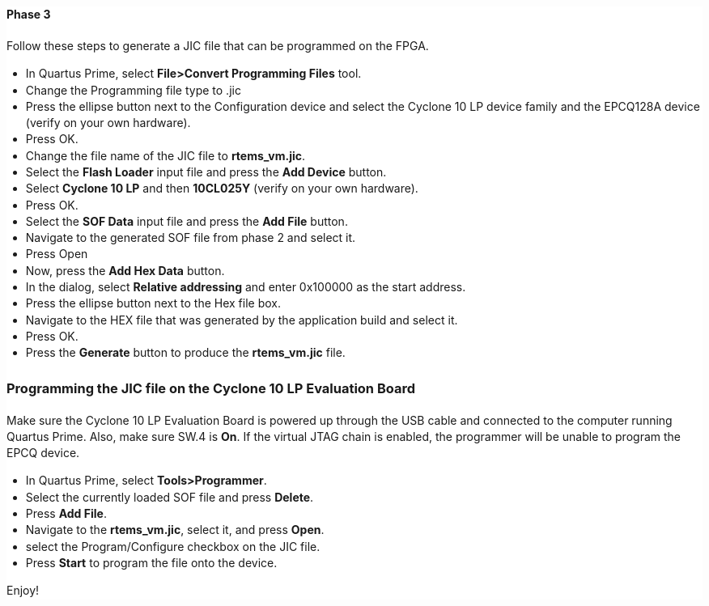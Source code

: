 #### Phase 3

Follow these steps to generate a JIC file that can be programmed on the FPGA.

 * In Quartus Prime, select **File>Convert Programming Files** tool.
 * Change the Programming file type to .jic
 * Press the ellipse button next to the Configuration device and select the
 Cyclone 10 LP device family and the EPCQ128A device (verify on your own
 hardware).
 * Press OK.
 * Change the file name of the JIC file to **rtems_vm.jic**.
 * Select the **Flash Loader** input file and press the **Add Device** button.
 * Select **Cyclone 10 LP** and then **10CL025Y** (verify on your own hardware).
 * Press OK.
 * Select the **SOF Data** input file and press the **Add File** button.
 * Navigate to the generated SOF file from phase 2 and select it.
 * Press Open
 * Now, press the **Add Hex Data** button.
 * In the dialog, select **Relative addressing** and enter 0x100000 as the start
 address.
 * Press the ellipse button next to the Hex file box.
 * Navigate to the HEX file that was generated by the application build and
 select it.
 * Press OK.
 * Press the **Generate** button to produce the **rtems_vm.jic** file.

### Programming the JIC file on the Cyclone 10 LP Evaluation Board

Make sure the Cyclone 10 LP Evaluation Board is powered up through the USB cable
and connected to the computer running Quartus Prime.  Also, make sure SW.4 is
**On**.  If the virtual JTAG chain is enabled, the programmer will be unable to
program the EPCQ device.

 * In Quartus Prime, select **Tools>Programmer**.
 * Select the currently loaded SOF file and press **Delete**.
 * Press **Add File**.
 * Navigate to the **rtems_vm.jic**, select it, and press **Open**.
 * select the Program/Configure checkbox on the JIC file.
 * Press **Start** to program the file onto the device.

Enjoy!
